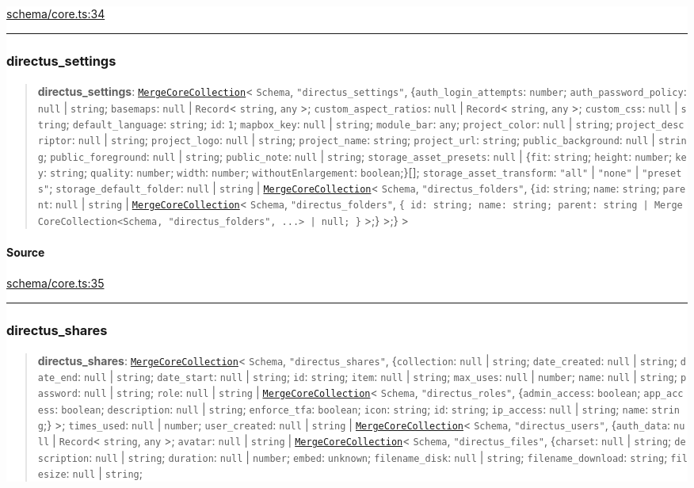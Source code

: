 [schema/core.ts:34](https://github.com/directus/directus/blob/7789a6c53/sdk/src/schema/core.ts#L34)

---

### directus_settings

> **directus_settings**: [`MergeCoreCollection`](../../types-1/type-aliases/type-alias.MergeCoreCollection.md)\<
> `Schema`, `"directus_settings"`, \{`auth_login_attempts`: `number`; `auth_password_policy`: `null` \| `string`;
> `basemaps`: `null` \| `Record`\< `string`, `any` \>; `custom_aspect_ratios`: `null` \| `Record`\< `string`, `any` \>;
> `custom_css`: `null` \| `string`; `default_language`: `string`; `id`: `1`; `mapbox_key`: `null` \| `string`;
> `module_bar`: `any`; `project_color`: `null` \| `string`; `project_descriptor`: `null` \| `string`; `project_logo`:
> `null` \| `string`; `project_name`: `string`; `project_url`: `string`; `public_background`: `null` \| `string`;
> `public_foreground`: `null` \| `string`; `public_note`: `null` \| `string`; `storage_asset_presets`: `null` \|
> \{`fit`: `string`; `height`: `number`; `key`: `string`; `quality`: `number`; `width`: `number`; `withoutEnlargement`:
> `boolean`;}[]; `storage_asset_transform`: `"all"` \| `"none"` \| `"presets"`; `storage_default_folder`: `null` \|
> `string` \| [`MergeCoreCollection`](../../types-1/type-aliases/type-alias.MergeCoreCollection.md)\< `Schema`,
> `"directus_folders"`, \{`id`: `string`; `name`: `string`; `parent`: `null` \| `string` \|
> [`MergeCoreCollection`](../../types-1/type-aliases/type-alias.MergeCoreCollection.md)\< `Schema`,
> `"directus_folders"`,
> `{ id: string; name: string; parent: string | MergeCoreCollection<Schema, "directus_folders", ...> | null; }` \>;}
> \>;} \>

#### Source

[schema/core.ts:35](https://github.com/directus/directus/blob/7789a6c53/sdk/src/schema/core.ts#L35)

---

### directus_shares

> **directus_shares**: [`MergeCoreCollection`](../../types-1/type-aliases/type-alias.MergeCoreCollection.md)\< `Schema`,
> `"directus_shares"`, \{`collection`: `null` \| `string`; `date_created`: `null` \| `string`; `date_end`: `null` \|
> `string`; `date_start`: `null` \| `string`; `id`: `string`; `item`: `null` \| `string`; `max_uses`: `null` \|
> `number`; `name`: `null` \| `string`; `password`: `null` \| `string`; `role`: `null` \| `string` \|
> [`MergeCoreCollection`](../../types-1/type-aliases/type-alias.MergeCoreCollection.md)\< `Schema`, `"directus_roles"`,
> \{`admin_access`: `boolean`; `app_access`: `boolean`; `description`: `null` \| `string`; `enforce_tfa`: `boolean`;
> `icon`: `string`; `id`: `string`; `ip_access`: `null` \| `string`; `name`: `string`;} \>; `times_used`: `null` \|
> `number`; `user_created`: `null` \| `string` \|
> [`MergeCoreCollection`](../../types-1/type-aliases/type-alias.MergeCoreCollection.md)\< `Schema`, `"directus_users"`,
> \{`auth_data`: `null` \| `Record`\< `string`, `any` \>; `avatar`: `null` \| `string` \|
> [`MergeCoreCollection`](../../types-1/type-aliases/type-alias.MergeCoreCollection.md)\< `Schema`, `"directus_files"`,
> \{`charset`: `null` \| `string`; `description`: `null` \| `string`; `duration`: `null` \| `number`; `embed`:
> `unknown`; `filename_disk`: `null` \| `string`; `filename_download`: `string`; `filesize`: `null` \| `string`;